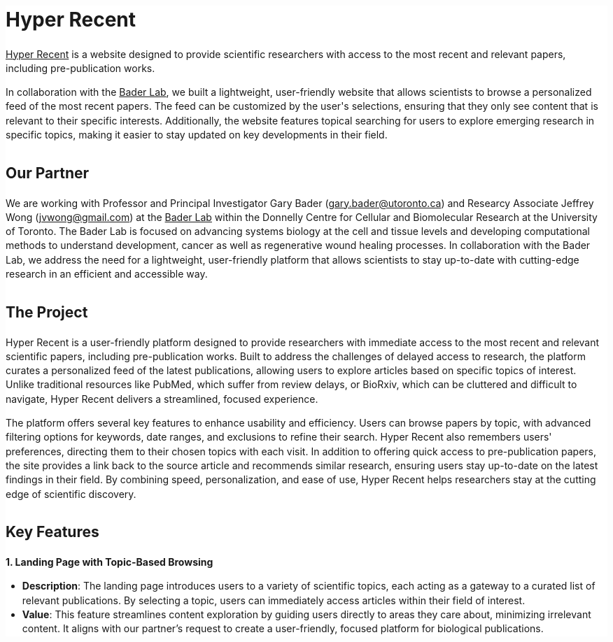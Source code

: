 # Hyper Recent

[Hyper Recent](https://hyper-recent.online/) is a website designed to provide scientific researchers with access to the most recent and relevant papers, including pre-publication works. 

In collaboration with the [Bader Lab](https://baderlab.org/), we built a lightweight, user-friendly website that allows scientists to browse a personalized feed of the most recent papers. The feed can be customized by the user's selections, ensuring that they only see content that is relevant to their specific interests. Additionally, the website features topical searching for users to explore emerging research in specific topics, making it easier to stay updated on key developments in their field.


## Our Partner

 We are working with Professor and Principal Investigator Gary Bader (gary.bader@utoronto.ca) and Researcy Associate Jeffrey Wong (jvwong@gmail.com) at the [Bader Lab](https://baderlab.org/) within the Donnelly Centre for Cellular and Biomolecular Research at the University of Toronto. The Bader Lab is focused on advancing systems biology at the cell and tissue levels and developing computational methods to understand development, cancer as well as regenerative wound healing processes. In collaboration with the Bader Lab, we address the need for a lightweight, user-friendly platform that allows scientists to stay up-to-date with cutting-edge research in an efficient and accessible way.


## The Project

Hyper Recent is a user-friendly platform designed to provide researchers with immediate access to the most recent and relevant scientific papers, including pre-publication works. Built to address the challenges of delayed access to research, the platform curates a personalized feed of the latest publications, allowing users to explore articles based on specific topics of interest. Unlike traditional resources like PubMed, which suffer from review delays, or BioRxiv, which can be cluttered and difficult to navigate, Hyper Recent delivers a streamlined, focused experience.

The platform offers several key features to enhance usability and efficiency. Users can browse papers by topic, with advanced filtering options for keywords, date ranges, and exclusions to refine their search. Hyper Recent also remembers users' preferences, directing them to their chosen topics with each visit. In addition to offering quick access to pre-publication papers, the site provides a link back to the source article and recommends similar research, ensuring users stay up-to-date on the latest findings in their field. By combining speed, personalization, and ease of use, Hyper Recent helps researchers stay at the cutting edge of scientific discovery.


## Key Features

**1. Landing Page with Topic-Based Browsing**
- **Description**: The landing page introduces users to a variety of scientific topics, each acting as a gateway to a curated list of relevant publications. By selecting a topic, users can immediately access articles within their field of interest.
- **Value**: This feature streamlines content exploration by guiding users directly to areas they care about, minimizing irrelevant content. It aligns with our partner’s request to create a user-friendly, focused platform for biological publications.
